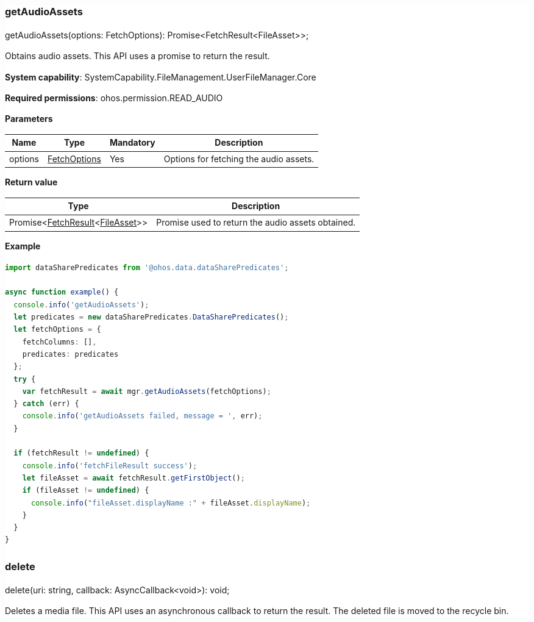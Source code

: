 ### getAudioAssets

getAudioAssets(options: FetchOptions): Promise&lt;FetchResult&lt;FileAsset&gt;&gt;;


Obtains audio assets. This API uses a promise to return the result.

**System capability**: SystemCapability.FileManagement.UserFileManager.Core

**Required permissions**: ohos.permission.READ_AUDIO

**Parameters**

| Name  | Type                    | Mandatory| Description                     |
| -------- | ------------------------ | ---- | ------------------------- |
| options  | [FetchOptions](#fetchoptions)        | Yes  | Options for fetching the audio assets.             |

**Return value**

| Type                       | Description          |
| --------------------------- | -------------- |
| Promise&lt;[FetchResult](#fetchresult)&lt;[FileAsset](#fileasset)&gt;&gt; | Promise used to return the audio assets obtained.|

**Example**

```ts
import dataSharePredicates from '@ohos.data.dataSharePredicates';

async function example() {
  console.info('getAudioAssets');
  let predicates = new dataSharePredicates.DataSharePredicates();
  let fetchOptions = {
    fetchColumns: [],
    predicates: predicates
  };
  try {
    var fetchResult = await mgr.getAudioAssets(fetchOptions);
  } catch (err) {
    console.info('getAudioAssets failed, message = ', err);
  }

  if (fetchResult != undefined) {
    console.info('fetchFileResult success');
    let fileAsset = await fetchResult.getFirstObject();
    if (fileAsset != undefined) {
      console.info("fileAsset.displayName :" + fileAsset.displayName);
    }
  }
}
```
### delete

delete(uri: string, callback: AsyncCallback&lt;void&gt;): void;

Deletes a media file. This API uses an asynchronous callback to return the result. The deleted file is moved to the recycle bin.
